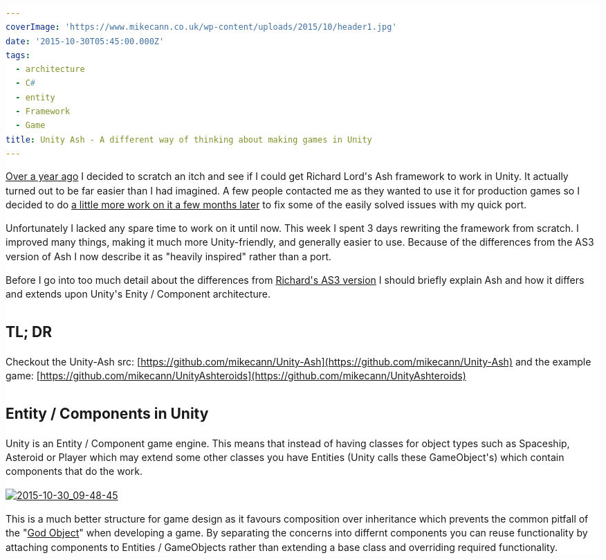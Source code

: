 ```yaml
---
coverImage: 'https://www.mikecann.co.uk/wp-content/uploads/2015/10/header1.jpg'
date: '2015-10-30T05:45:00.000Z'
tags:
  - architecture
  - C#
  - entity
  - Framework
  - Game
title: Unity Ash - A different way of thinking about making games in Unity
---
```


[Over a year ago](https://www.mikecann.co.uk/portfolio/projects/unity-ashteroids-ash-framework-in-unity/) I decided to scratch an itch and see if I could get Richard Lord's Ash framework to work in Unity. It actually turned out to be far easier than I had imagined. A few people contacted me as they wanted to use it for production games so I decided to do [a little more work on it a few months later](https://www.mikecann.co.uk/programming/unity-ash-upgrades/) to fix some of the easily solved issues with my quick port.



Unfortunately I lacked any spare time to work on it until now. This week I spent 3 days rewriting the framework from scratch. I improved many things, making it much more Unity-friendly, and generally easier to use. Because of the differences from the AS3 version of Ash I now describe it as "heavily inspired" rather than a port.



Before I go into too much detail about the differences from [Richard's AS3 version](https://www.ashframework.org/) I should briefly explain Ash and how it differs and extends upon Unity's Enity / Component architecture.

## TL; DR

Checkout the Unity-Ash src: [https://github.com/mikecann/Unity-Ash](https://github.com/mikecann/Unity-Ash) and the example game: [https://github.com/mikecann/UnityAshteroids](https://github.com/mikecann/UnityAshteroids)

## Entity / Components in Unity

Unity is an Entity / Component game engine. This means that instead of having classes for object types such as Spaceship, Asteroid or Player which may extend some other classes you have Entities (Unity calls these GameObject's) which contain components that do the work.

[![2015-10-30_09-48-45](https://www.mikecann.co.uk/wp-content/uploads/2015/10/2015-10-30_09-48-45.png)](https://www.mikecann.co.uk/wp-content/uploads/2015/10/2015-10-30_09-48-45.png)

This is a much better structure for game design as it favours composition over inheritance which prevents the common pitfall of the "[God Object](https://en.wikipedia.org/wiki/God_object)" when developing a game. By separating the concerns into differnt components you can reuse functionality by attaching components to Entities / GameObjects rather than extending a base class and overriding required functionality.

